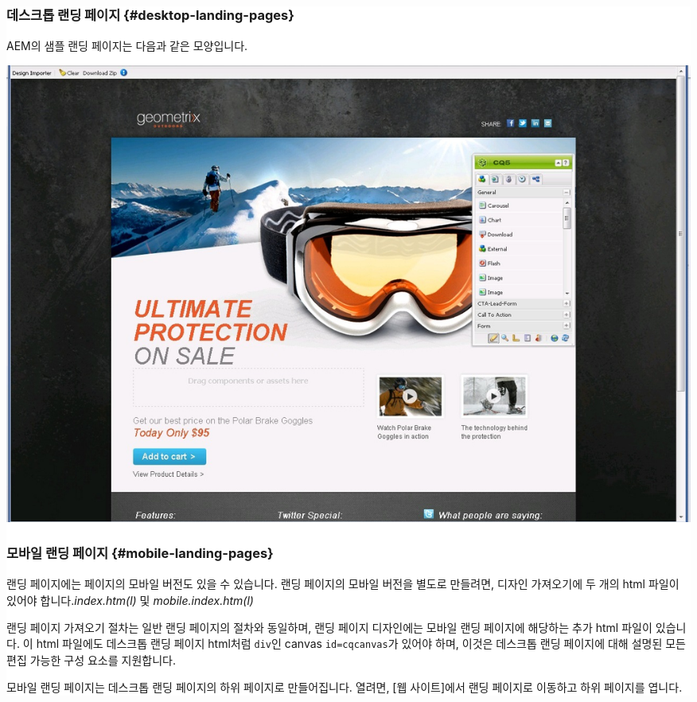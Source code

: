 ### 데스크톱 랜딩 페이지  {#desktop-landing-pages}

AEM의 샘플 랜딩 페이지는 다음과 같은 모양입니다.

![chlimage_1-3](assets/chlimage_1-3.jpeg)

### 모바일 랜딩 페이지 {#mobile-landing-pages}

랜딩 페이지에는 페이지의 모바일 버전도 있을 수 있습니다. 랜딩 페이지의 모바일 버전을 별도로 만들려면, 디자인 가져오기에 두 개의 html 파일이 있어야 합니다.*index.htm(l)* 및 *mobile.index.htm(l)*

랜딩 페이지 가져오기 절차는 일반 랜딩 페이지의 절차와 동일하며, 랜딩 페이지 디자인에는 모바일 랜딩 페이지에 해당하는 추가 html 파일이 있습니다. 이 html 파일에도 데스크톱 랜딩 페이지 html처럼 `div`인 canvas `id=cqcanvas`가 있어야 하며, 이것은 데스크톱 랜딩 페이지에 대해 설명된 모든 편집 가능한 구성 요소를 지원합니다.

모바일 랜딩 페이지는 데스크톱 랜딩 페이지의 하위 페이지로 만들어집니다. 열려면, [웹 사이트]에서 랜딩 페이지로 이동하고 하위 페이지를 엽니다.
